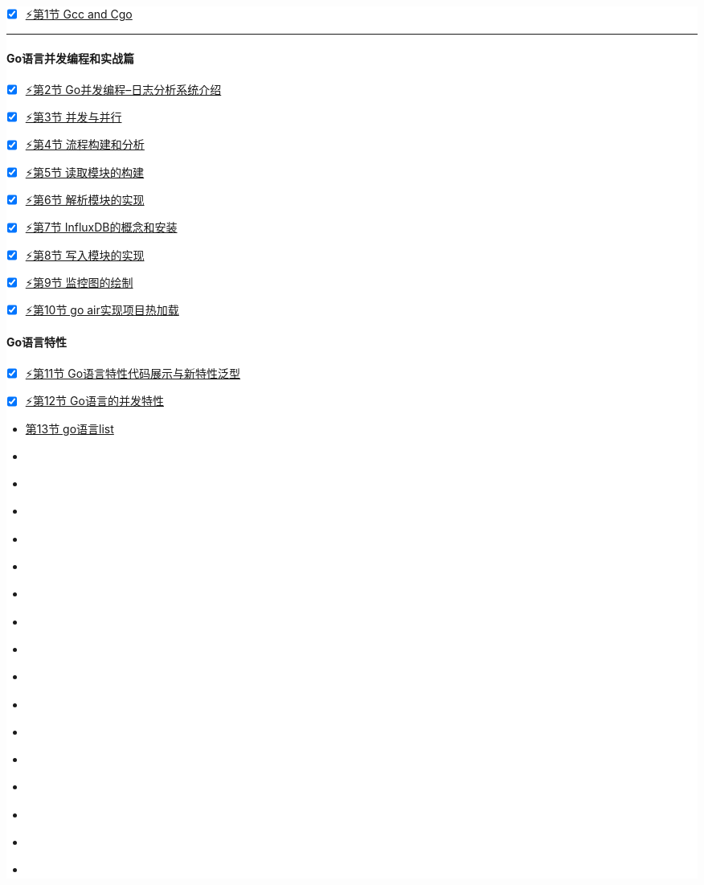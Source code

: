 + [x] [⚡第1节 Gcc and Cgo](markdown/1.md)

----

#### Go语言并发编程和实战篇

+ [x] [⚡第2节 Go并发编程–日志分析系统介绍](markdown/2.md)

+ [x] [⚡第3节 并发与并行](markdown/3.md)

+ [x] [⚡第4节 流程构建和分析](markdown/4.md)

+ [x] [⚡第5节 读取模块的构建](markdown/5.md)

+ [x] [⚡第6节 解析模块的实现](markdown/6.md)

+ [x] [⚡第7节 InfluxDB的概念和安装](markdown/7.md)

+ [x] [⚡第8节 写入模块的实现](markdown/8.md)

+ [x] [⚡第9节 监控图的绘制](markdown/9.md)

+ [x] [⚡第10节 go air实现项目热加载](markdown/10.md)



#### Go语言特性

+ [x] [⚡第11节 Go语言特性代码展示与新特性泛型](markdown/11.md)

+ [x] [⚡第12节 Go语言的并发特性](markdown/12.md)

+ [第13节 go语言list](markdown/13.md)

+ [](markdown/14.md)

+ [](markdown/15.md)

+ [](markdown/16.md)

+ [](markdown/17.md)

+ [](markdown/18.md)

+ [](markdown/19.md)

+ [](markdown/20.md)

+ [](markdown/21.md)

+ [](markdown/22.md)

+ [](markdown/23.md)

+ [](markdown/24.md)

+ [](markdown/25.md)

+ [](markdown/26.md)

+ [](markdown/27.md)

+ [](markdown/28.md)

+ [](markdown/29.md)
